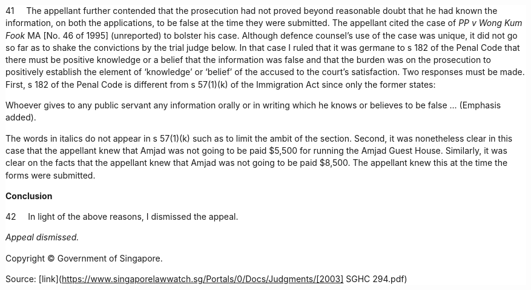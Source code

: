 
41     The appellant further contended that the prosecution had not proved beyond reasonable doubt that he had known the information, on both the applications, to be false at the time they were submitted. The appellant cited the case of _PP v Wong Kum Fook_ MA [No. 46 of 1995] (unreported) to bolster his case. Although defence counsel’s use of the case was unique, it did not go so far as to shake the convictions by the trial judge below. In that case I ruled that it was germane to s 182 of the Penal Code that there must be positive knowledge or a belief that the information was false and that the burden was on the prosecution to positively establish the element of ‘knowledge’ or ‘belief’ of the accused to the court’s satisfaction. Two responses must be made. First, s 182 of the Penal Code is different from s 57(1)(k) of the Immigration Act since only the former states: 

 Whoever gives to any public servant any information orally or in writing which he knows or believes to be false ... (Emphasis added). 

The words in italics do not appear in s 57(1)(k) such as to limit the ambit of the section. Second, it was nonetheless clear in this case that the appellant knew that Amjad was not going to be paid $5,500 for running the Amjad Guest House. Similarly, it was clear on the facts that the appellant knew that Amjad was not going to be paid $8,500. The appellant knew this at the time the forms were submitted. 

**Conclusion** 

42     In light of the above reasons, I dismissed the appeal. 

_Appeal dismissed._ 

 Copyright © Government of Singapore. 


Source: [link](https://www.singaporelawwatch.sg/Portals/0/Docs/Judgments/[2003] SGHC 294.pdf)
